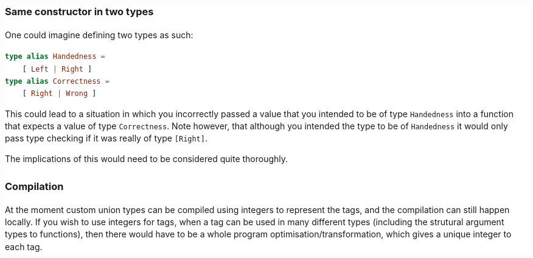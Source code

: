 ### Same constructor in two types

One could imagine defining two types as such:

```elm
type alias Handedness =
    [ Left | Right ]
type alias Correctness =
    [ Right | Wrong ]
```

This could lead to a situation in which you incorrectly passed a value that you intended to be of type `Handedness` into a function that expects a value of type `Correctness`. Note however, that although you intended the type to be of `Handedness` it would only pass type checking if it was really of type `[Right]`. 

The implications of this would need to be considered quite thoroughly.

### Compilation

At the moment custom union types can be compiled using integers to represent the tags, and the compilation can still happen locally. If you wish to use integers for tags, when a tag can be used in many different types (including the strutural argument types to functions), then there would have to be a whole program optimisation/transformation, which gives a unique integer to each tag.
